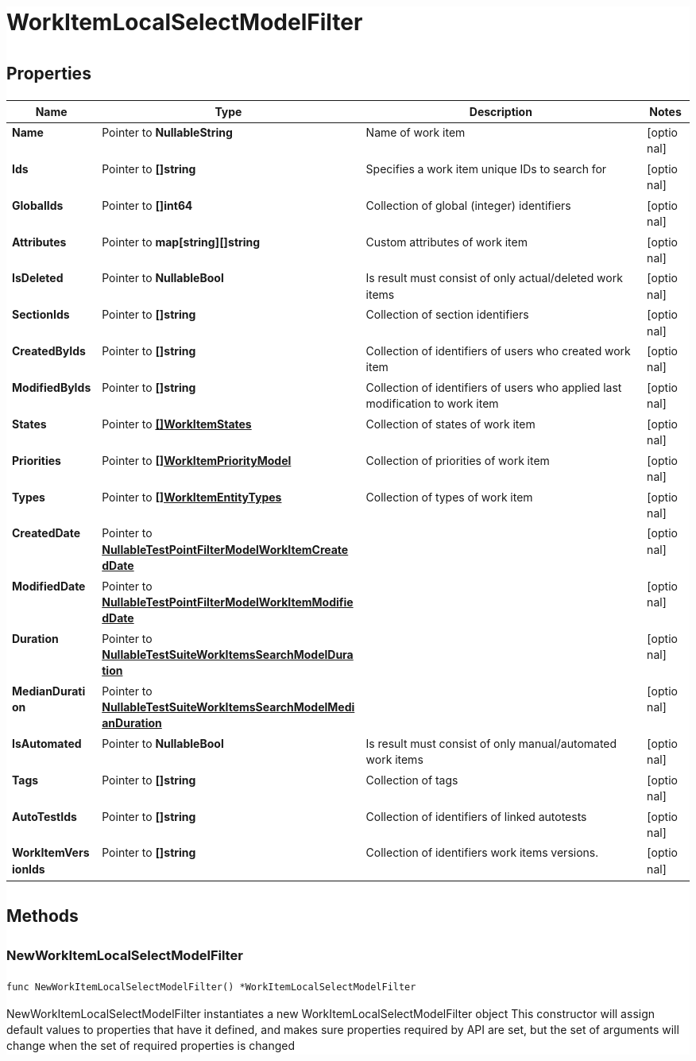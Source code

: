 # WorkItemLocalSelectModelFilter

## Properties

Name | Type | Description | Notes
------------ | ------------- | ------------- | -------------
**Name** | Pointer to **NullableString** | Name of work item | [optional] 
**Ids** | Pointer to **[]string** | Specifies a work item unique IDs to search for | [optional] 
**GlobalIds** | Pointer to **[]int64** | Collection of global (integer) identifiers | [optional] 
**Attributes** | Pointer to **map[string][]string** | Custom attributes of work item | [optional] 
**IsDeleted** | Pointer to **NullableBool** | Is result must consist of only actual/deleted work items | [optional] 
**SectionIds** | Pointer to **[]string** | Collection of section identifiers | [optional] 
**CreatedByIds** | Pointer to **[]string** | Collection of identifiers of users who created work item | [optional] 
**ModifiedByIds** | Pointer to **[]string** | Collection of identifiers of users who applied last modification to work item | [optional] 
**States** | Pointer to [**[]WorkItemStates**](WorkItemStates.md) | Collection of states of work item | [optional] 
**Priorities** | Pointer to [**[]WorkItemPriorityModel**](WorkItemPriorityModel.md) | Collection of priorities of work item | [optional] 
**Types** | Pointer to [**[]WorkItemEntityTypes**](WorkItemEntityTypes.md) | Collection of types of work item | [optional] 
**CreatedDate** | Pointer to [**NullableTestPointFilterModelWorkItemCreatedDate**](TestPointFilterModelWorkItemCreatedDate.md) |  | [optional] 
**ModifiedDate** | Pointer to [**NullableTestPointFilterModelWorkItemModifiedDate**](TestPointFilterModelWorkItemModifiedDate.md) |  | [optional] 
**Duration** | Pointer to [**NullableTestSuiteWorkItemsSearchModelDuration**](TestSuiteWorkItemsSearchModelDuration.md) |  | [optional] 
**MedianDuration** | Pointer to [**NullableTestSuiteWorkItemsSearchModelMedianDuration**](TestSuiteWorkItemsSearchModelMedianDuration.md) |  | [optional] 
**IsAutomated** | Pointer to **NullableBool** | Is result must consist of only manual/automated work items | [optional] 
**Tags** | Pointer to **[]string** | Collection of tags | [optional] 
**AutoTestIds** | Pointer to **[]string** | Collection of identifiers of linked autotests | [optional] 
**WorkItemVersionIds** | Pointer to **[]string** | Collection of identifiers work items versions. | [optional] 

## Methods

### NewWorkItemLocalSelectModelFilter

`func NewWorkItemLocalSelectModelFilter() *WorkItemLocalSelectModelFilter`

NewWorkItemLocalSelectModelFilter instantiates a new WorkItemLocalSelectModelFilter object
This constructor will assign default values to properties that have it defined,
and makes sure properties required by API are set, but the set of arguments
will change when the set of required properties is changed
